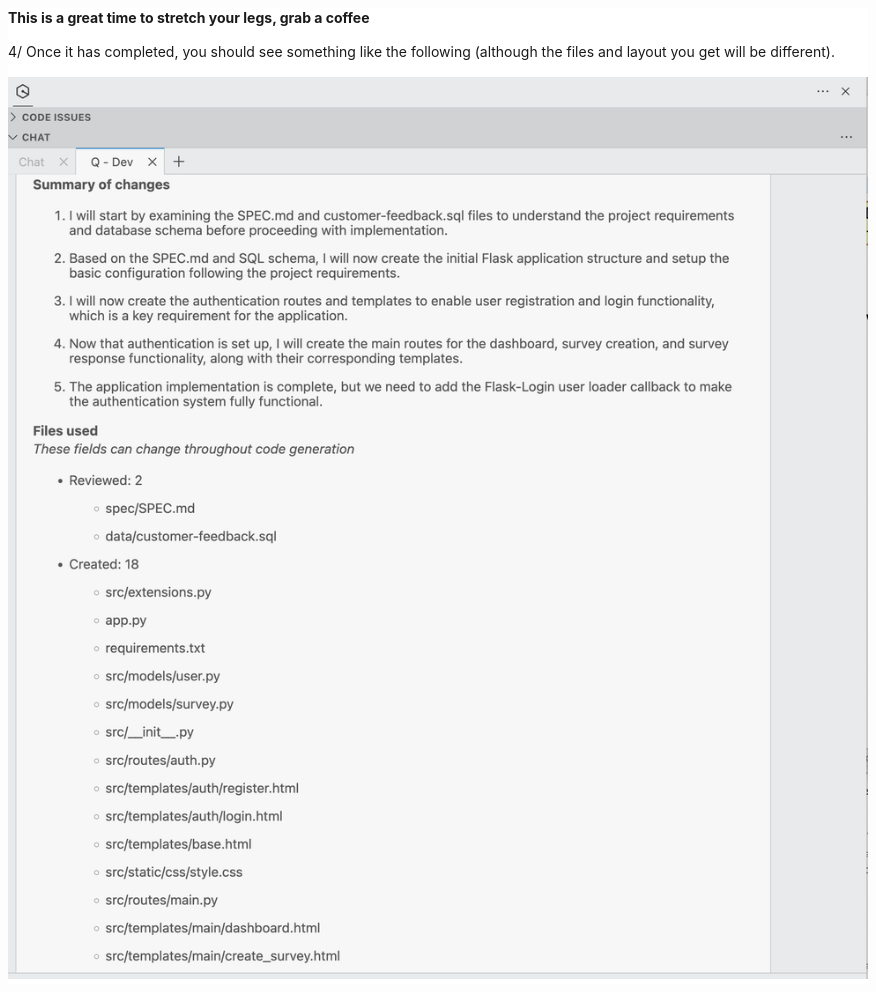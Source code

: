 **This is a great time to stretch your legs, grab a coffee**

4/ Once it has completed, you should see something like the following (although the files and layout you get will be different).

![/dev finished](/images/q-vscode-dev-finish-2.png)